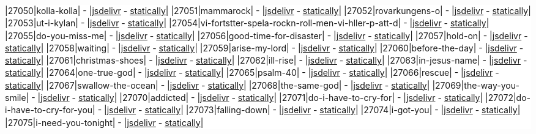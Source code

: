 |27050|kolla-kolla| - |[jsdelivr](https://cdn.jsdelivr.net/gh/dbchord/c2-1-3/25001-30000/27001-27500/kolla-kolla.png) - [statically](https://cdn.statically.io/gh/dbchord/c2-1-3/i/25001-30000/27001-27500/kolla-kolla.png)|
|27051|mammarock| - |[jsdelivr](https://cdn.jsdelivr.net/gh/dbchord/c2-1-3/25001-30000/27001-27500/mammarock.png) - [statically](https://cdn.statically.io/gh/dbchord/c2-1-3/i/25001-30000/27001-27500/mammarock.png)|
|27052|rovarkungens-o| - |[jsdelivr](https://cdn.jsdelivr.net/gh/dbchord/c2-1-3/25001-30000/27001-27500/rovarkungens-o.png) - [statically](https://cdn.statically.io/gh/dbchord/c2-1-3/i/25001-30000/27001-27500/rovarkungens-o.png)|
|27053|ut-i-kylan| - |[jsdelivr](https://cdn.jsdelivr.net/gh/dbchord/c2-1-3/25001-30000/27001-27500/ut-i-kylan.png) - [statically](https://cdn.statically.io/gh/dbchord/c2-1-3/i/25001-30000/27001-27500/ut-i-kylan.png)|
|27054|vi-fortstter-spela-rockn-roll-men-vi-hller-p-att-d| - |[jsdelivr](https://cdn.jsdelivr.net/gh/dbchord/c2-1-3/25001-30000/27001-27500/vi-fortstter-spela-rockn-roll-men-vi-hller-p-att-d.png) - [statically](https://cdn.statically.io/gh/dbchord/c2-1-3/i/25001-30000/27001-27500/vi-fortstter-spela-rockn-roll-men-vi-hller-p-att-d.png)|
|27055|do-you-miss-me| - |[jsdelivr](https://cdn.jsdelivr.net/gh/dbchord/c2-1-3/25001-30000/27001-27500/do-you-miss-me.png) - [statically](https://cdn.statically.io/gh/dbchord/c2-1-3/i/25001-30000/27001-27500/do-you-miss-me.png)|
|27056|good-time-for-disaster| - |[jsdelivr](https://cdn.jsdelivr.net/gh/dbchord/c2-1-3/25001-30000/27001-27500/good-time-for-disaster.png) - [statically](https://cdn.statically.io/gh/dbchord/c2-1-3/i/25001-30000/27001-27500/good-time-for-disaster.png)|
|27057|hold-on| - |[jsdelivr](https://cdn.jsdelivr.net/gh/dbchord/c2-1-3/25001-30000/27001-27500/hold-on.png) - [statically](https://cdn.statically.io/gh/dbchord/c2-1-3/i/25001-30000/27001-27500/hold-on.png)|
|27058|waiting| - |[jsdelivr](https://cdn.jsdelivr.net/gh/dbchord/c2-1-3/25001-30000/27001-27500/waiting.png) - [statically](https://cdn.statically.io/gh/dbchord/c2-1-3/i/25001-30000/27001-27500/waiting.png)|
|27059|arise-my-lord| - |[jsdelivr](https://cdn.jsdelivr.net/gh/dbchord/c2-1-3/25001-30000/27001-27500/arise-my-lord.png) - [statically](https://cdn.statically.io/gh/dbchord/c2-1-3/i/25001-30000/27001-27500/arise-my-lord.png)|
|27060|before-the-day| - |[jsdelivr](https://cdn.jsdelivr.net/gh/dbchord/c2-1-3/25001-30000/27001-27500/before-the-day.png) - [statically](https://cdn.statically.io/gh/dbchord/c2-1-3/i/25001-30000/27001-27500/before-the-day.png)|
|27061|christmas-shoes| - |[jsdelivr](https://cdn.jsdelivr.net/gh/dbchord/c2-1-3/25001-30000/27001-27500/christmas-shoes.png) - [statically](https://cdn.statically.io/gh/dbchord/c2-1-3/i/25001-30000/27001-27500/christmas-shoes.png)|
|27062|ill-rise| - |[jsdelivr](https://cdn.jsdelivr.net/gh/dbchord/c2-1-3/25001-30000/27001-27500/ill-rise.png) - [statically](https://cdn.statically.io/gh/dbchord/c2-1-3/i/25001-30000/27001-27500/ill-rise.png)|
|27063|in-jesus-name| - |[jsdelivr](https://cdn.jsdelivr.net/gh/dbchord/c2-1-3/25001-30000/27001-27500/in-jesus-name.png) - [statically](https://cdn.statically.io/gh/dbchord/c2-1-3/i/25001-30000/27001-27500/in-jesus-name.png)|
|27064|one-true-god| - |[jsdelivr](https://cdn.jsdelivr.net/gh/dbchord/c2-1-3/25001-30000/27001-27500/one-true-god.png) - [statically](https://cdn.statically.io/gh/dbchord/c2-1-3/i/25001-30000/27001-27500/one-true-god.png)|
|27065|psalm-40| - |[jsdelivr](https://cdn.jsdelivr.net/gh/dbchord/c2-1-3/25001-30000/27001-27500/psalm-40.png) - [statically](https://cdn.statically.io/gh/dbchord/c2-1-3/i/25001-30000/27001-27500/psalm-40.png)|
|27066|rescue| - |[jsdelivr](https://cdn.jsdelivr.net/gh/dbchord/c2-1-3/25001-30000/27001-27500/rescue.png) - [statically](https://cdn.statically.io/gh/dbchord/c2-1-3/i/25001-30000/27001-27500/rescue.png)|
|27067|swallow-the-ocean| - |[jsdelivr](https://cdn.jsdelivr.net/gh/dbchord/c2-1-3/25001-30000/27001-27500/swallow-the-ocean.png) - [statically](https://cdn.statically.io/gh/dbchord/c2-1-3/i/25001-30000/27001-27500/swallow-the-ocean.png)|
|27068|the-same-god| - |[jsdelivr](https://cdn.jsdelivr.net/gh/dbchord/c2-1-3/25001-30000/27001-27500/the-same-god.png) - [statically](https://cdn.statically.io/gh/dbchord/c2-1-3/i/25001-30000/27001-27500/the-same-god.png)|
|27069|the-way-you-smile| - |[jsdelivr](https://cdn.jsdelivr.net/gh/dbchord/c2-1-3/25001-30000/27001-27500/the-way-you-smile.png) - [statically](https://cdn.statically.io/gh/dbchord/c2-1-3/i/25001-30000/27001-27500/the-way-you-smile.png)|
|27070|addicted| - |[jsdelivr](https://cdn.jsdelivr.net/gh/dbchord/c2-1-3/25001-30000/27001-27500/addicted.png) - [statically](https://cdn.statically.io/gh/dbchord/c2-1-3/i/25001-30000/27001-27500/addicted.png)|
|27071|do-i-have-to-cry-for| - |[jsdelivr](https://cdn.jsdelivr.net/gh/dbchord/c2-1-3/25001-30000/27001-27500/do-i-have-to-cry-for.png) - [statically](https://cdn.statically.io/gh/dbchord/c2-1-3/i/25001-30000/27001-27500/do-i-have-to-cry-for.png)|
|27072|do-i-have-to-cry-for-you| - |[jsdelivr](https://cdn.jsdelivr.net/gh/dbchord/c2-1-3/25001-30000/27001-27500/do-i-have-to-cry-for-you.png) - [statically](https://cdn.statically.io/gh/dbchord/c2-1-3/i/25001-30000/27001-27500/do-i-have-to-cry-for-you.png)|
|27073|falling-down| - |[jsdelivr](https://cdn.jsdelivr.net/gh/dbchord/c2-1-3/25001-30000/27001-27500/falling-down.png) - [statically](https://cdn.statically.io/gh/dbchord/c2-1-3/i/25001-30000/27001-27500/falling-down.png)|
|27074|i-got-you| - |[jsdelivr](https://cdn.jsdelivr.net/gh/dbchord/c2-1-3/25001-30000/27001-27500/i-got-you.png) - [statically](https://cdn.statically.io/gh/dbchord/c2-1-3/i/25001-30000/27001-27500/i-got-you.png)|
|27075|i-need-you-tonight| - |[jsdelivr](https://cdn.jsdelivr.net/gh/dbchord/c2-1-3/25001-30000/27001-27500/i-need-you-tonight.png) - [statically](https://cdn.statically.io/gh/dbchord/c2-1-3/i/25001-30000/27001-27500/i-need-you-tonight.png)|